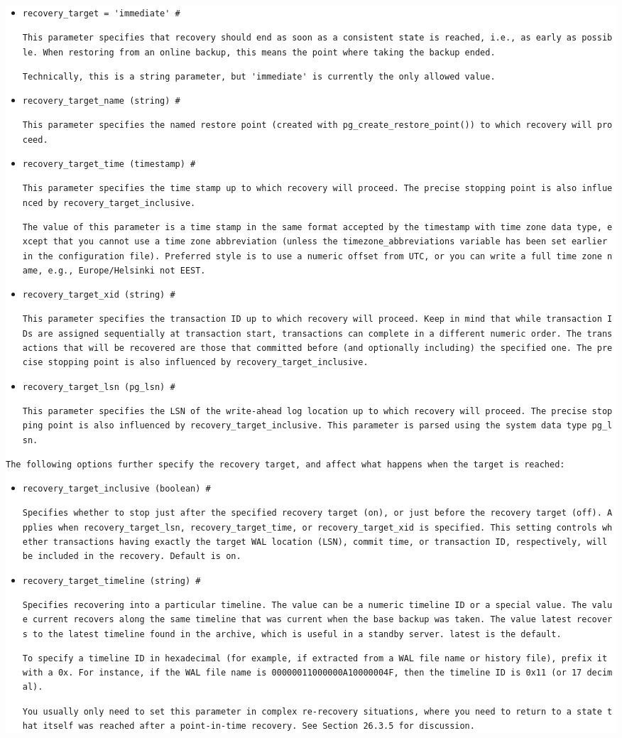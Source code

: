* `recovery_target = 'immediate' #`

    `This parameter specifies that recovery should end as soon as a consistent state is reached, i.e., as early as possible. When restoring from an online backup, this means the point where taking the backup ended.`

    `Technically, this is a string parameter, but 'immediate' is currently the only allowed value.`

* `recovery_target_name (string) #`

    `This parameter specifies the named restore point (created with pg_create_restore_point()) to which recovery will proceed.`

* `recovery_target_time (timestamp) #`

    `This parameter specifies the time stamp up to which recovery will proceed. The precise stopping point is also influenced by recovery_target_inclusive.`

    `The value of this parameter is a time stamp in the same format accepted by the timestamp with time zone data type, except that you cannot use a time zone abbreviation (unless the timezone_abbreviations variable has been set earlier in the configuration file). Preferred style is to use a numeric offset from UTC, or you can write a full time zone name, e.g., Europe/Helsinki not EEST.`

* `recovery_target_xid (string) #`

    `This parameter specifies the transaction ID up to which recovery will proceed. Keep in mind that while transaction IDs are assigned sequentially at transaction start, transactions can complete in a different numeric order. The transactions that will be recovered are those that committed before (and optionally including) the specified one. The precise stopping point is also influenced by recovery_target_inclusive.`

* `recovery_target_lsn (pg_lsn) #`

    `This parameter specifies the LSN of the write-ahead log location up to which recovery will proceed. The precise stopping point is also influenced by recovery_target_inclusive. This parameter is parsed using the system data type pg_lsn.`

`The following options further specify the recovery target, and affect what happens when the target is reached:`

* `recovery_target_inclusive (boolean) #`

    `Specifies whether to stop just after the specified recovery target (on), or just before the recovery target (off). Applies when recovery_target_lsn, recovery_target_time, or recovery_target_xid is specified. This setting controls whether transactions having exactly the target WAL location (LSN), commit time, or transaction ID, respectively, will be included in the recovery. Default is on.`

* `recovery_target_timeline (string) #`

    `Specifies recovering into a particular timeline. The value can be a numeric timeline ID or a special value. The value current recovers along the same timeline that was current when the base backup was taken. The value latest recovers to the latest timeline found in the archive, which is useful in a standby server. latest is the default.`

    `To specify a timeline ID in hexadecimal (for example, if extracted from a WAL file name or history file), prefix it with a 0x. For instance, if the WAL file name is 00000011000000A10000004F, then the timeline ID is 0x11 (or 17 decimal).`

    `You usually only need to set this parameter in complex re-recovery situations, where you need to return to a state that itself was reached after a point-in-time recovery. See Section 26.3.5 for discussion.`
